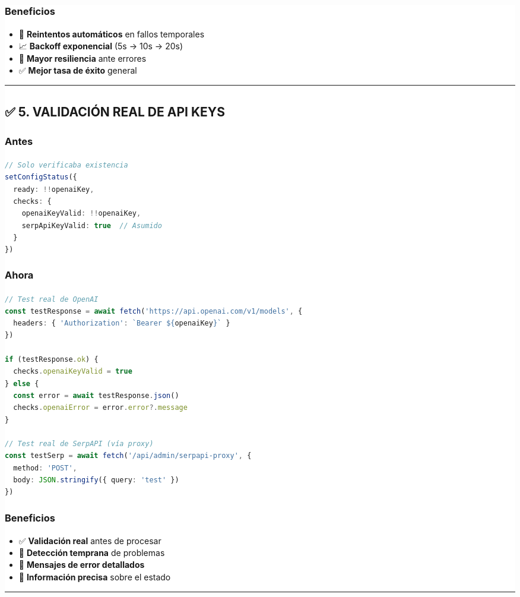 ### Beneficios
- 🔄 **Reintentos automáticos** en fallos temporales
- 📈 **Backoff exponencial** (5s → 10s → 20s)
- 💪 **Mayor resiliencia** ante errores
- ✅ **Mejor tasa de éxito** general

---

## ✅ 5. VALIDACIÓN REAL DE API KEYS

### Antes
```typescript
// Solo verificaba existencia
setConfigStatus({
  ready: !!openaiKey,
  checks: {
    openaiKeyValid: !!openaiKey,
    serpApiKeyValid: true  // Asumido
  }
})
```

### Ahora
```typescript
// Test real de OpenAI
const testResponse = await fetch('https://api.openai.com/v1/models', {
  headers: { 'Authorization': `Bearer ${openaiKey}` }
})

if (testResponse.ok) {
  checks.openaiKeyValid = true
} else {
  const error = await testResponse.json()
  checks.openaiError = error.error?.message
}

// Test real de SerpAPI (vía proxy)
const testSerp = await fetch('/api/admin/serpapi-proxy', {
  method: 'POST',
  body: JSON.stringify({ query: 'test' })
})
```

### Beneficios
- ✅ **Validación real** antes de procesar
- 🚨 **Detección temprana** de problemas
- 📝 **Mensajes de error detallados**
- 🎯 **Información precisa** sobre el estado

---
